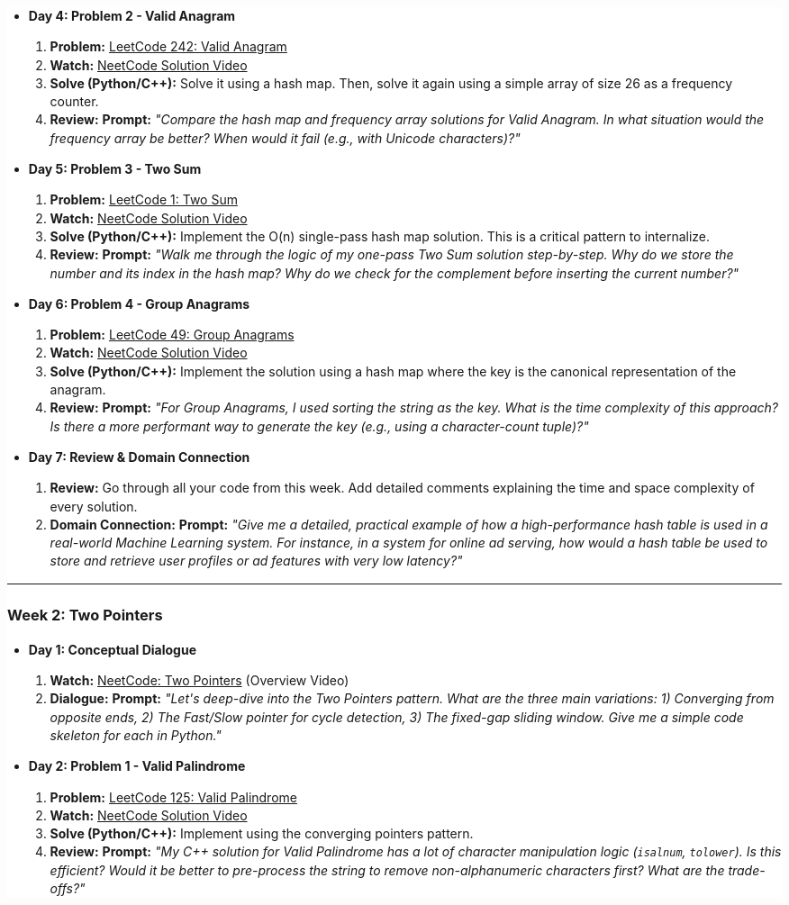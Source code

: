 *   **Day 4: Problem 2 - Valid Anagram**
    1.  **Problem:** [LeetCode 242: Valid Anagram](https://leetcode.com/problems/valid-anagram/)
    2.  **Watch:** [NeetCode Solution Video](https://www.youtube.com/watch?v=9UtInBqnCgA)
    3.  **Solve (Python/C++):** Solve it using a hash map. Then, solve it again using a simple array of size 26 as a frequency counter.
    4.  **Review:** **Prompt:** *"Compare the hash map and frequency array solutions for Valid Anagram. In what situation would the frequency array be better? When would it fail (e.g., with Unicode characters)?"*

*   **Day 5: Problem 3 - Two Sum**
    1.  **Problem:** [LeetCode 1: Two Sum](https://leetcode.com/problems/two-sum/)
    2.  **Watch:** [NeetCode Solution Video](https://www.youtube.com/watch?v=KLlXCFG5TnA)
    3.  **Solve (Python/C++):** Implement the O(n) single-pass hash map solution. This is a critical pattern to internalize.
    4.  **Review:** **Prompt:** *"Walk me through the logic of my one-pass Two Sum solution step-by-step. Why do we store the number and its index in the hash map? Why do we check for the complement *before* inserting the current number?"*

*   **Day 6: Problem 4 - Group Anagrams**
    1.  **Problem:** [LeetCode 49: Group Anagrams](https://leetcode.com/problems/group-anagrams/)
    2.  **Watch:** [NeetCode Solution Video](https://www.youtube.com/watch?v=vzdNOK2oB2E)
    3.  **Solve (Python/C++):** Implement the solution using a hash map where the key is the canonical representation of the anagram.
    4.  **Review:** **Prompt:** *"For Group Anagrams, I used sorting the string as the key. What is the time complexity of this approach? Is there a more performant way to generate the key (e.g., using a character-count tuple)?"*

*   **Day 7: Review & Domain Connection**
    1.  **Review:** Go through all your code from this week. Add detailed comments explaining the time and space complexity of every solution.
    2.  **Domain Connection:** **Prompt:** *"Give me a detailed, practical example of how a high-performance hash table is used in a real-world Machine Learning system. For instance, in a system for online ad serving, how would a hash table be used to store and retrieve user profiles or ad features with very low latency?"*

---

### **Week 2: Two Pointers**

*   **Day 1: Conceptual Dialogue**
    1.  **Watch:** [NeetCode: Two Pointers](https://www.youtube.com/watch?v=C6r1pD9F2lQ) (Overview Video)
    2.  **Dialogue:** **Prompt:** *"Let's deep-dive into the Two Pointers pattern. What are the three main variations: 1) Converging from opposite ends, 2) The Fast/Slow pointer for cycle detection, 3) The fixed-gap sliding window. Give me a simple code skeleton for each in Python."*

*   **Day 2: Problem 1 - Valid Palindrome**
    1.  **Problem:** [LeetCode 125: Valid Palindrome](https://leetcode.com/problems/valid-palindrome/)
    2.  **Watch:** [NeetCode Solution Video](https://www.youtube.com/watch?v=jJXJ16kPFWg)
    3.  **Solve (Python/C++):** Implement using the converging pointers pattern.
    4.  **Review:** **Prompt:** *"My C++ solution for Valid Palindrome has a lot of character manipulation logic (`isalnum`, `tolower`). Is this efficient? Would it be better to pre-process the string to remove non-alphanumeric characters first? What are the trade-offs?"*
